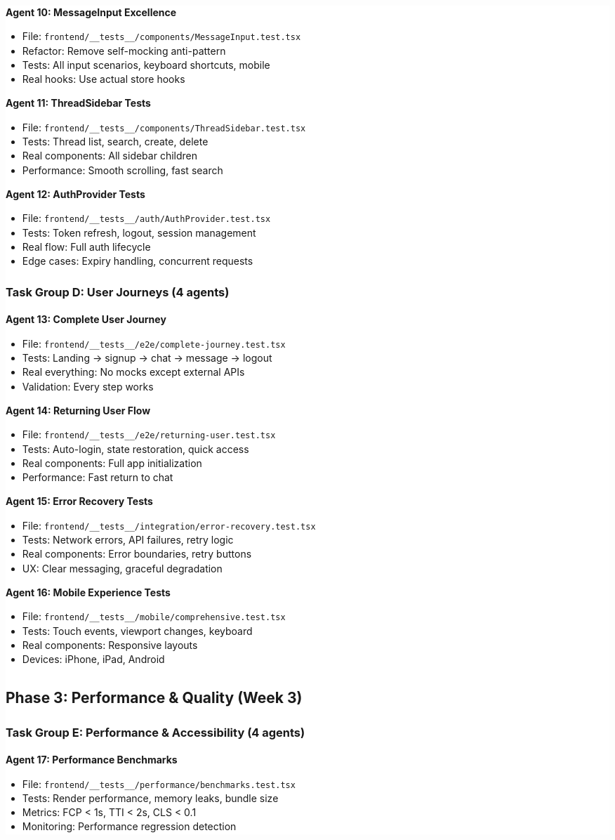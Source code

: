 **Agent 10: MessageInput Excellence**
- File: `frontend/__tests__/components/MessageInput.test.tsx`
- Refactor: Remove self-mocking anti-pattern
- Tests: All input scenarios, keyboard shortcuts, mobile
- Real hooks: Use actual store hooks

**Agent 11: ThreadSidebar Tests**
- File: `frontend/__tests__/components/ThreadSidebar.test.tsx`
- Tests: Thread list, search, create, delete
- Real components: All sidebar children
- Performance: Smooth scrolling, fast search

**Agent 12: AuthProvider Tests**
- File: `frontend/__tests__/auth/AuthProvider.test.tsx`
- Tests: Token refresh, logout, session management
- Real flow: Full auth lifecycle
- Edge cases: Expiry handling, concurrent requests

### Task Group D: User Journeys (4 agents)

**Agent 13: Complete User Journey**
- File: `frontend/__tests__/e2e/complete-journey.test.tsx`
- Tests: Landing → signup → chat → message → logout
- Real everything: No mocks except external APIs
- Validation: Every step works

**Agent 14: Returning User Flow**
- File: `frontend/__tests__/e2e/returning-user.test.tsx`
- Tests: Auto-login, state restoration, quick access
- Real components: Full app initialization
- Performance: Fast return to chat

**Agent 15: Error Recovery Tests**
- File: `frontend/__tests__/integration/error-recovery.test.tsx`
- Tests: Network errors, API failures, retry logic
- Real components: Error boundaries, retry buttons
- UX: Clear messaging, graceful degradation

**Agent 16: Mobile Experience Tests**
- File: `frontend/__tests__/mobile/comprehensive.test.tsx`
- Tests: Touch events, viewport changes, keyboard
- Real components: Responsive layouts
- Devices: iPhone, iPad, Android

## Phase 3: Performance & Quality (Week 3)
### Task Group E: Performance & Accessibility (4 agents)

**Agent 17: Performance Benchmarks**
- File: `frontend/__tests__/performance/benchmarks.test.tsx`
- Tests: Render performance, memory leaks, bundle size
- Metrics: FCP < 1s, TTI < 2s, CLS < 0.1
- Monitoring: Performance regression detection
